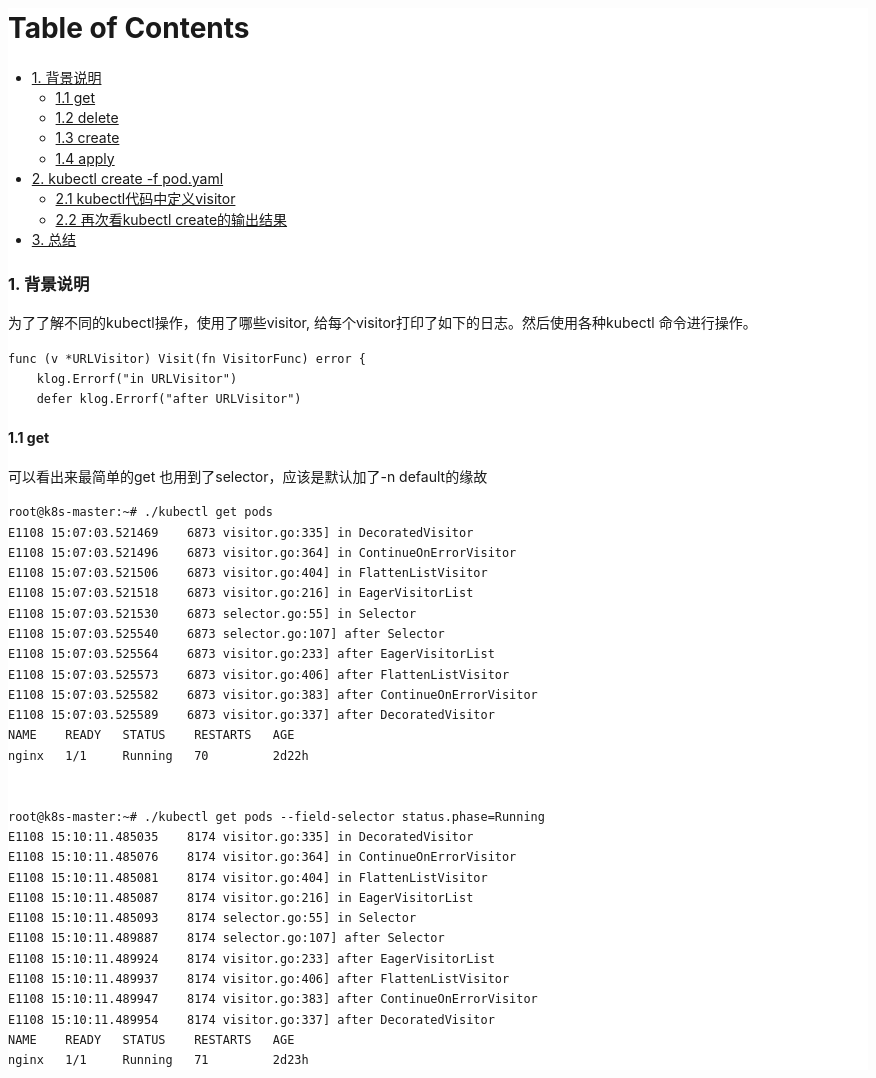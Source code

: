 Table of Contents
=================

  * [1. 背景说明](#1-背景说明)
     * [1.1 get](#11-get)
     * [1.2 delete](#12-delete)
     * [1.3 create](#13-create)
     * [1.4 apply](#14-apply)
  * [2. kubectl create -f pod.yaml](#2-kubectl-create--f-podyaml)
     * [2.1 kubectl代码中定义visitor](#21-kubectl代码中定义visitor)
     * [2.2 再次看kubectl create的输出结果](#22-再次看kubectl-create的输出结果)
  * [3. 总结](#3-总结)

### 1. 背景说明

为了了解不同的kubectl操作，使用了哪些visitor, 给每个visitor打印了如下的日志。然后使用各种kubectl 命令进行操作。

```
func (v *URLVisitor) Visit(fn VisitorFunc) error {
	klog.Errorf("in URLVisitor")
	defer klog.Errorf("after URLVisitor")
```

#### 1.1 get 

可以看出来最简单的get 也用到了selector，应该是默认加了-n default的缘故

```
root@k8s-master:~# ./kubectl get pods 
E1108 15:07:03.521469    6873 visitor.go:335] in DecoratedVisitor
E1108 15:07:03.521496    6873 visitor.go:364] in ContinueOnErrorVisitor
E1108 15:07:03.521506    6873 visitor.go:404] in FlattenListVisitor
E1108 15:07:03.521518    6873 visitor.go:216] in EagerVisitorList
E1108 15:07:03.521530    6873 selector.go:55] in Selector
E1108 15:07:03.525540    6873 selector.go:107] after Selector
E1108 15:07:03.525564    6873 visitor.go:233] after EagerVisitorList
E1108 15:07:03.525573    6873 visitor.go:406] after FlattenListVisitor
E1108 15:07:03.525582    6873 visitor.go:383] after ContinueOnErrorVisitor
E1108 15:07:03.525589    6873 visitor.go:337] after DecoratedVisitor
NAME    READY   STATUS    RESTARTS   AGE
nginx   1/1     Running   70         2d22h


root@k8s-master:~# ./kubectl get pods --field-selector status.phase=Running
E1108 15:10:11.485035    8174 visitor.go:335] in DecoratedVisitor
E1108 15:10:11.485076    8174 visitor.go:364] in ContinueOnErrorVisitor
E1108 15:10:11.485081    8174 visitor.go:404] in FlattenListVisitor
E1108 15:10:11.485087    8174 visitor.go:216] in EagerVisitorList
E1108 15:10:11.485093    8174 selector.go:55] in Selector
E1108 15:10:11.489887    8174 selector.go:107] after Selector
E1108 15:10:11.489924    8174 visitor.go:233] after EagerVisitorList
E1108 15:10:11.489937    8174 visitor.go:406] after FlattenListVisitor
E1108 15:10:11.489947    8174 visitor.go:383] after ContinueOnErrorVisitor
E1108 15:10:11.489954    8174 visitor.go:337] after DecoratedVisitor
NAME    READY   STATUS    RESTARTS   AGE
nginx   1/1     Running   71         2d23h
```

